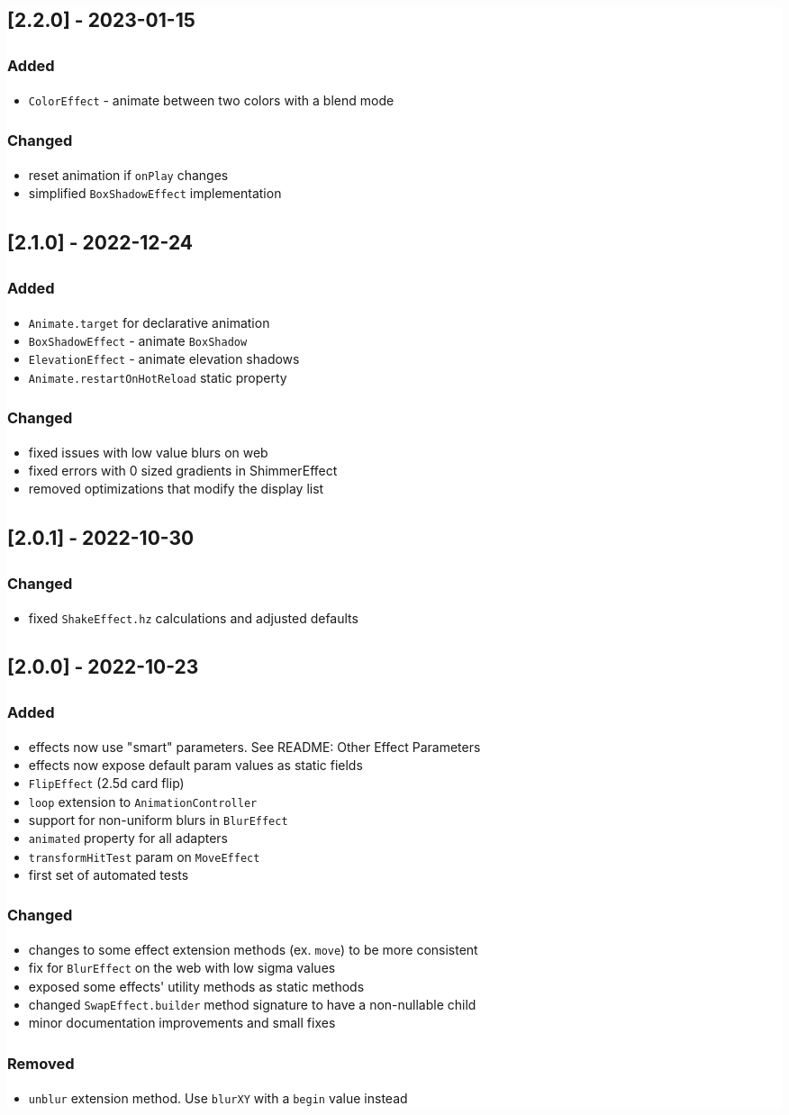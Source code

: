## [2.2.0] - 2023-01-15
### Added
- `ColorEffect` - animate between two colors with a blend mode

### Changed
- reset animation if `onPlay` changes
- simplified `BoxShadowEffect` implementation

## [2.1.0] - 2022-12-24
### Added
- `Animate.target` for declarative animation
- `BoxShadowEffect` - animate `BoxShadow`
- `ElevationEffect` - animate elevation shadows
- `Animate.restartOnHotReload` static property

### Changed
- fixed issues with low value blurs on web
- fixed errors with 0 sized gradients in ShimmerEffect
- removed optimizations that modify the display list

## [2.0.1] - 2022-10-30
### Changed
- fixed `ShakeEffect.hz` calculations and adjusted defaults

## [2.0.0] - 2022-10-23
### Added
- effects now use "smart" parameters. See README: Other Effect Parameters
- effects now expose default param values as static fields
- `FlipEffect` (2.5d card flip)
- `loop` extension to `AnimationController`
- support for non-uniform blurs in `BlurEffect`
- `animated` property for all adapters
- `transformHitTest` param on `MoveEffect`
- first set of automated tests

### Changed
- changes to some effect extension methods (ex. `move`) to be more consistent
- fix for `BlurEffect` on the web with low sigma values
- exposed some effects' utility methods as static methods
- changed `SwapEffect.builder` method signature to have a non-nullable child
- minor documentation improvements and small fixes

### Removed
- `unblur` extension method. Use `blurXY` with a `begin` value instead
